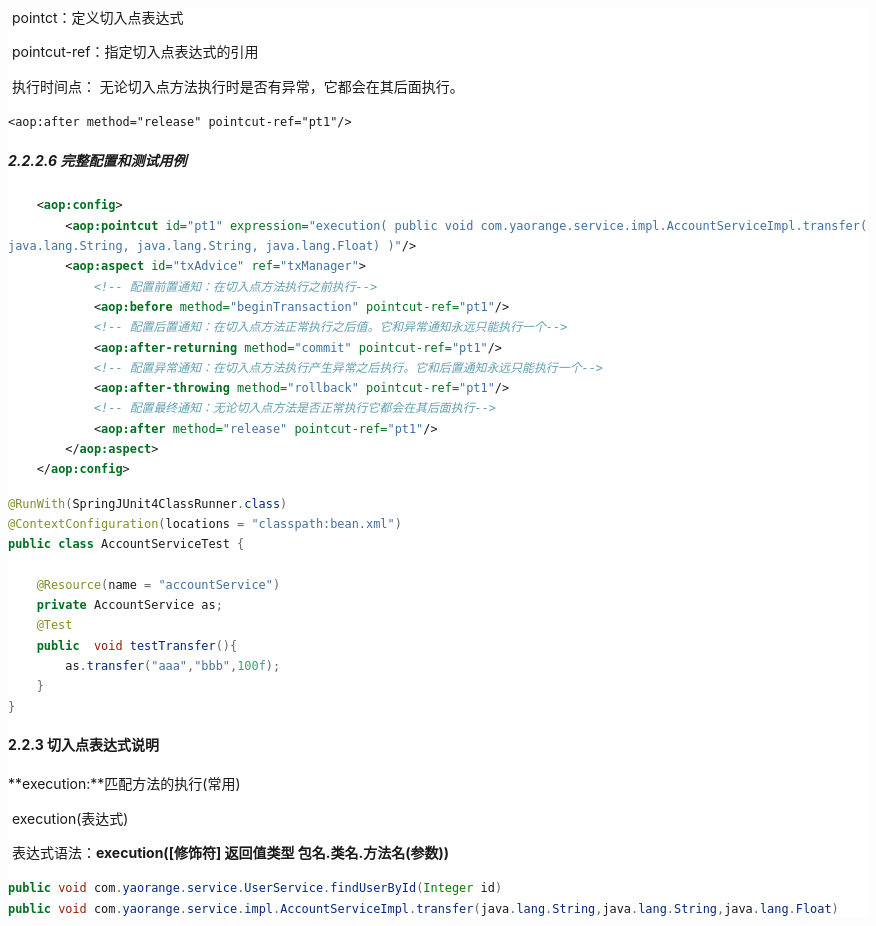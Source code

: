 ​		pointct：定义切入点表达式 

​		pointcut-ref：指定切入点表达式的引用 

​	执行时间点： 无论切入点方法执行时是否有异常，它都会在其后面执行。 

```
<aop:after method="release" pointcut-ref="pt1"/>
```

##### 2.2.2.6 完整配置和测试用例

```xml
	<aop:config>
        <aop:pointcut id="pt1" expression="execution( public void com.yaorange.service.impl.AccountServiceImpl.transfer( java.lang.String, java.lang.String, java.lang.Float) )"/>
        <aop:aspect id="txAdvice" ref="txManager">
            <!-- 配置前置通知：在切入点方法执行之前执行-->
            <aop:before method="beginTransaction" pointcut-ref="pt1"/>
            <!-- 配置后置通知：在切入点方法正常执行之后值。它和异常通知永远只能执行一个-->
            <aop:after-returning method="commit" pointcut-ref="pt1"/>
            <!-- 配置异常通知：在切入点方法执行产生异常之后执行。它和后置通知永远只能执行一个-->
            <aop:after-throwing method="rollback" pointcut-ref="pt1"/>
            <!-- 配置最终通知：无论切入点方法是否正常执行它都会在其后面执行-->
            <aop:after method="release" pointcut-ref="pt1"/>
        </aop:aspect>
    </aop:config>
```

```java
@RunWith(SpringJUnit4ClassRunner.class)
@ContextConfiguration(locations = "classpath:bean.xml")
public class AccountServiceTest {

    @Resource(name = "accountService")
    private AccountService as;
    @Test
    public  void testTransfer(){
        as.transfer("aaa","bbb",100f);
    }
}
```

#### 2.2.3 切入点表达式说明 

**execution:**匹配方法的执行(常用) 

​	execution(表达式) 

​	表达式语法：**execution([修饰符] 返回值类型 包名.类名.方法名(参数))** 

```java
public void com.yaorange.service.UserService.findUserById(Integer id)
public void com.yaorange.service.impl.AccountServiceImpl.transfer(java.lang.String,java.lang.String,java.lang.Float)
```

